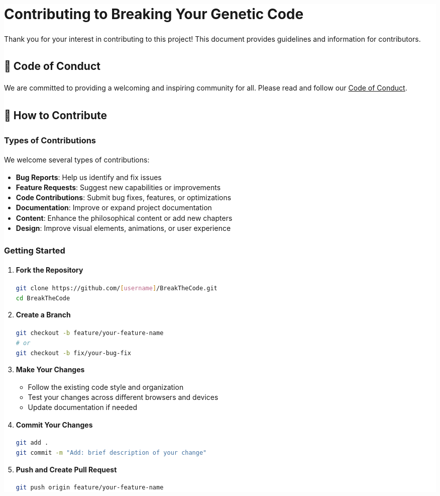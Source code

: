 # Contributing to Breaking Your Genetic Code

Thank you for your interest in contributing to this project! This document provides guidelines and information for contributors.

## 🤝 Code of Conduct

We are committed to providing a welcoming and inspiring community for all. Please read and follow our [Code of Conduct](CODE_OF_CONDUCT.md).

## 🎯 How to Contribute

### Types of Contributions

We welcome several types of contributions:

- **Bug Reports**: Help us identify and fix issues
- **Feature Requests**: Suggest new capabilities or improvements
- **Code Contributions**: Submit bug fixes, features, or optimizations
- **Documentation**: Improve or expand project documentation
- **Content**: Enhance the philosophical content or add new chapters
- **Design**: Improve visual elements, animations, or user experience

### Getting Started

1. **Fork the Repository**
   ```bash
   git clone https://github.com/[username]/BreakTheCode.git
   cd BreakTheCode
   ```

2. **Create a Branch**
   ```bash
   git checkout -b feature/your-feature-name
   # or
   git checkout -b fix/your-bug-fix
   ```

3. **Make Your Changes**
   - Follow the existing code style and organization
   - Test your changes across different browsers and devices
   - Update documentation if needed

4. **Commit Your Changes**
   ```bash
   git add .
   git commit -m "Add: brief description of your change"
   ```

5. **Push and Create Pull Request**
   ```bash
   git push origin feature/your-feature-name
   ```
